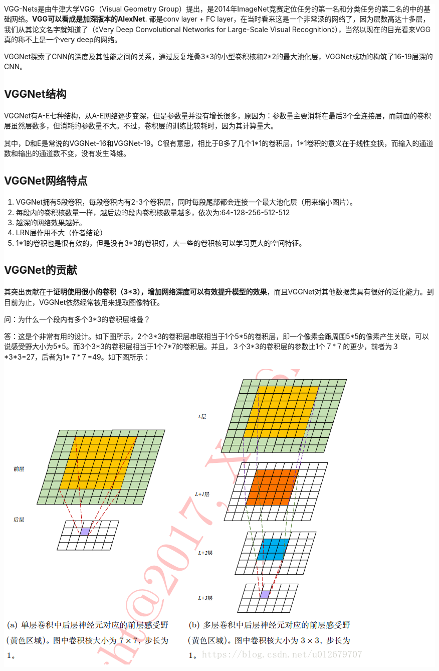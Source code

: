 VGG-Nets是由牛津大学VGG（Visual Geometry Group）提出，是2014年ImageNet竞赛定位任务的第一名和分类任务的第二名的中的基础网络。**VGG可以看成是加深版本的AlexNet**. 都是conv layer + FC layer，在当时看来这是一个非常深的网络了，因为层数高达十多层，我们从其论文名字就知道了（《Very Deep Convolutional Networks for Large-Scale Visual Recognition》），当然以现在的目光看来VGG真的称不上是一个very deep的网络。

VGGNet探索了CNN的深度及其性能之间的关系，通过反复堆叠3\*3的小型卷积核和2*2的最大池化层，VGGNet成功的构筑了16-19层深的CNN。

## VGGNet结构

VGGNet有A-E七种结构，从A-E网络逐步变深，但是参数量并没有增长很多，原因为：参数量主要消耗在最后3个全连接层，而前面的卷积层虽然层数多，但消耗的参数量不大。不过，卷积层的训练比较耗时，因为其计算量大。

其中，D和E是常说的VGGNet-16和VGGNet-19。C很有意思，相比于B多了几个1\*1的卷积层，1\*1卷积的意义在于线性变换，而输入的通道数和输出的通道数不变，没有发生降维。

## VGGNet网络特点

1. VGGNet拥有5段卷积，每段卷积内有2-3个卷积层，同时每段尾部都会连接一个最大池化层（用来缩小图片）。
2. 每段内的卷积核数量一样，越后边的段内卷积核数量越多，依次为:64-128-256-512-512
3. 越深的网络效果越好。
4. LRN层作用不大（作者结论）
5. 1\*1的卷积也是很有效的，但是没有3\*3的卷积好，大一些的卷积核可以学习更大的空间特征。

## VGGNet的贡献

其突出贡献在于**证明使用很小的卷积（3\*3），增加网络深度可以有效提升模型的效果**，而且VGGNet对其他数据集具有很好的泛化能力。到目前为止，VGGNet依然经常被用来提取图像特征。

问：为什么一个段内有多个3\*3的卷积层堆叠？

答：这是个非常有用的设计。如下图所示，2个3\*3的卷积层串联相当于1个5\*5的卷积层，即一个像素会跟周围5\*5的像素产生关联，可以说感受野大小为5\*5。而3个3\*3的卷积层相当于1个7\*7的卷积层。并且，３个3\*3的卷积层的参数比1个７\*７的更少，前者为３\*3\*3=27，后者为1\*７\*７=49。如下图所示：


![](./images/N03-CNN/N03-CNN-20201215-224442-781376.png)
